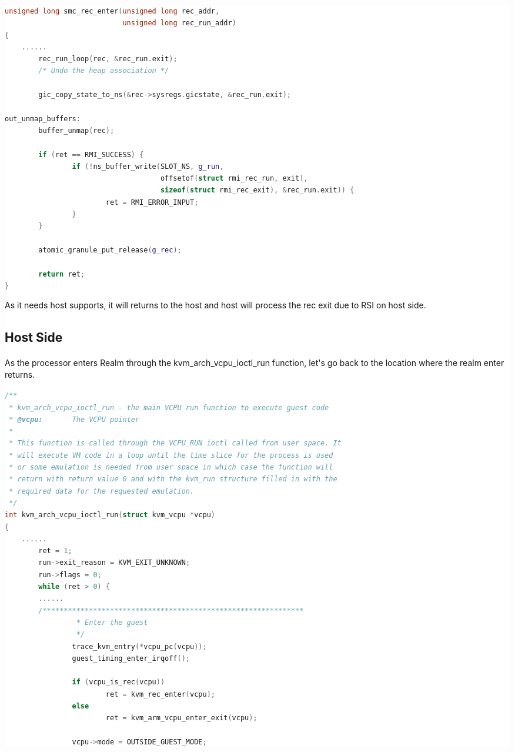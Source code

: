 ```cpp
unsigned long smc_rec_enter(unsigned long rec_addr,
                            unsigned long rec_run_addr)
{
	......
        rec_run_loop(rec, &rec_run.exit);
        /* Undo the heap association */

        gic_copy_state_to_ns(&rec->sysregs.gicstate, &rec_run.exit);

out_unmap_buffers:
        buffer_unmap(rec);

        if (ret == RMI_SUCCESS) {
                if (!ns_buffer_write(SLOT_NS, g_run,
                                     offsetof(struct rmi_rec_run, exit),
                                     sizeof(struct rmi_rec_exit), &rec_run.exit)) {
                        ret = RMI_ERROR_INPUT;
                }
        }

        atomic_granule_put_release(g_rec);

        return ret;
}
```
As it needs host supports, it will returns to the host and host will process the 
rec exit due to RSI on host side.

## Host Side
As the processor enters Realm through the kvm_arch_vcpu_ioctl_run function,
let's go back to the location where the realm enter returns. 

```cpp
/**
 * kvm_arch_vcpu_ioctl_run - the main VCPU run function to execute guest code
 * @vcpu:       The VCPU pointer
 *
 * This function is called through the VCPU_RUN ioctl called from user space. It
 * will execute VM code in a loop until the time slice for the process is used
 * or some emulation is needed from user space in which case the function will
 * return with return value 0 and with the kvm_run structure filled in with the
 * required data for the requested emulation.
 */
int kvm_arch_vcpu_ioctl_run(struct kvm_vcpu *vcpu)
{
	......
        ret = 1;
        run->exit_reason = KVM_EXIT_UNKNOWN;
        run->flags = 0;
        while (ret > 0) {
		......
		/**************************************************************
                 * Enter the guest
                 */
                trace_kvm_entry(*vcpu_pc(vcpu));
                guest_timing_enter_irqoff();

                if (vcpu_is_rec(vcpu))
                        ret = kvm_rec_enter(vcpu);
                else
                        ret = kvm_arm_vcpu_enter_exit(vcpu);

                vcpu->mode = OUTSIDE_GUEST_MODE;
```